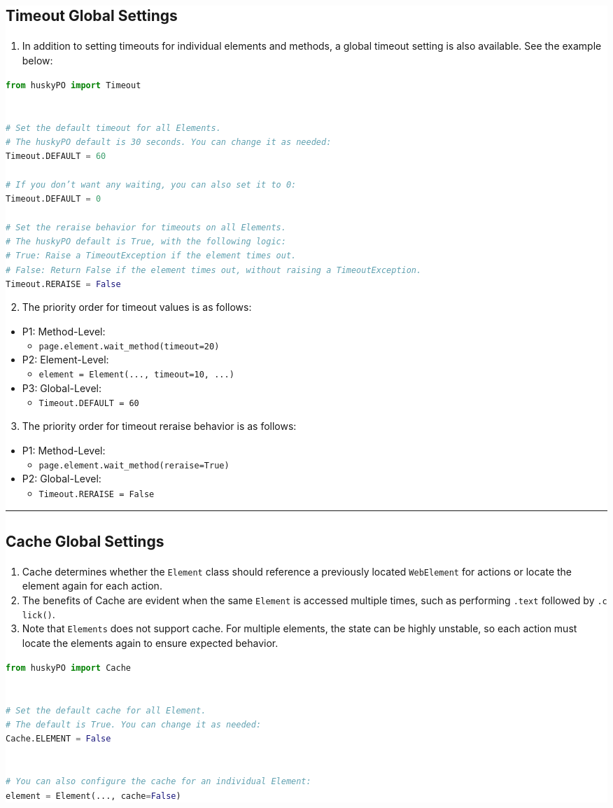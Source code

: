 ## Timeout Global Settings
1.	In addition to setting timeouts for individual elements and methods, 
a global timeout setting is also available. See the example below:
```python
from huskyPO import Timeout


# Set the default timeout for all Elements.
# The huskyPO default is 30 seconds. You can change it as needed:
Timeout.DEFAULT = 60

# If you don’t want any waiting, you can also set it to 0:
Timeout.DEFAULT = 0

# Set the reraise behavior for timeouts on all Elements.
# The huskyPO default is True, with the following logic:
# True: Raise a TimeoutException if the element times out.
# False: Return False if the element times out, without raising a TimeoutException.
Timeout.RERAISE = False
```

2.	The priority order for timeout values is as follows:
- P1: Method-Level:
    - `page.element.wait_method(timeout=20)`
- P2: Element-Level:
    - `element = Element(..., timeout=10, ...)`
- P3: Global-Level:
    - `Timeout.DEFAULT = 60`

3.	The priority order for timeout reraise behavior is as follows:
- P1: Method-Level:
    - `page.element.wait_method(reraise=True)`
- P2: Global-Level:
    - `Timeout.RERAISE = False`
---

## Cache Global Settings
1. Cache determines whether the `Element` class should reference a previously located `WebElement` 
for actions or locate the element again for each action.  
2. The benefits of Cache are evident when the same `Element` is accessed multiple times, 
such as performing `.text` followed by `.click()`.
3. Note that `Elements` does not support cache. 
For multiple elements, the state can be highly unstable, 
so each action must locate the elements again to ensure expected behavior.  
```python
from huskyPO import Cache


# Set the default cache for all Element.
# The default is True. You can change it as needed:
Cache.ELEMENT = False


# You can also configure the cache for an individual Element:
element = Element(..., cache=False)
```
